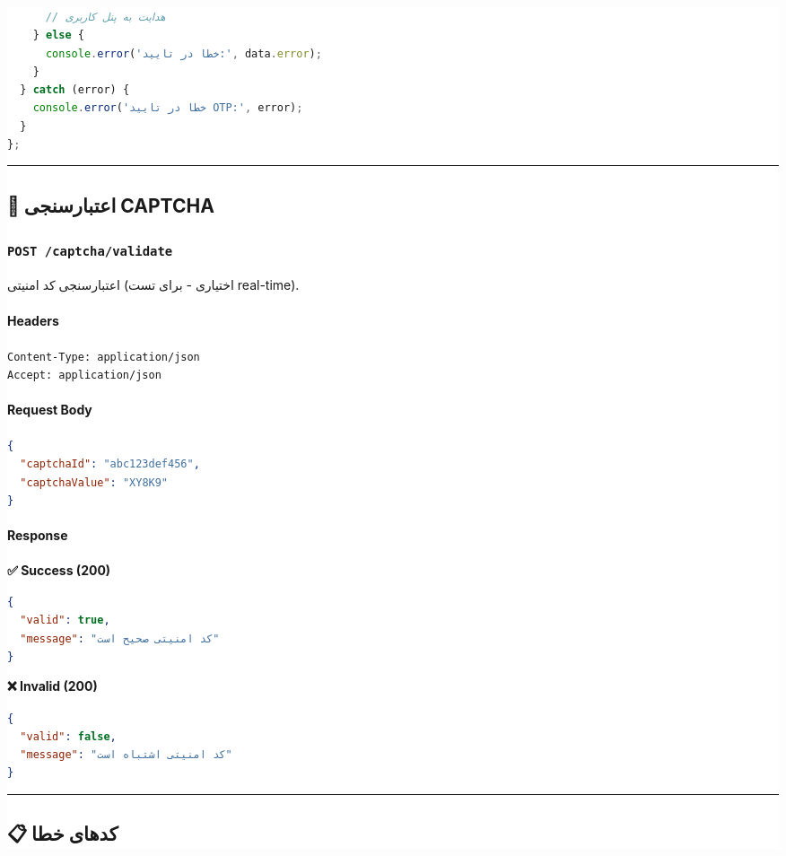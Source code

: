 ```javascript
      // هدایت به پنل کاربری
    } else {
      console.error('خطا در تایید:', data.error);
    }
  } catch (error) {
    console.error('خطا در تایید OTP:', error);
  }
};
```

---

## 🔄 اعتبارسنجی CAPTCHA

### `POST /captcha/validate`

اعتبارسنجی کد امنیتی (اختیاری - برای تست real-time).

#### Headers
```http
Content-Type: application/json
Accept: application/json
```

#### Request Body

```json
{
  "captchaId": "abc123def456",
  "captchaValue": "XY8K9"
}
```

#### Response

**✅ Success (200)**
```json
{
  "valid": true,
  "message": "کد امنیتی صحیح است"
}
```

**❌ Invalid (200)**
```json
{
  "valid": false,
  "message": "کد امنیتی اشتباه است"
}
```

---

## 📋 کدهای خطا
